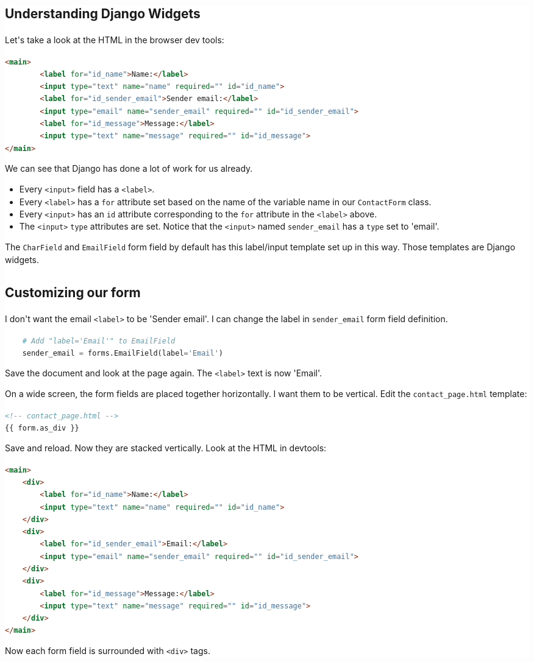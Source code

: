 ## Understanding Django Widgets
Let's take a look at the HTML in the browser dev tools:

```html
<main>
        <label for="id_name">Name:</label>
        <input type="text" name="name" required="" id="id_name">
        <label for="id_sender_email">Sender email:</label>
        <input type="email" name="sender_email" required="" id="id_sender_email">
        <label for="id_message">Message:</label>
        <input type="text" name="message" required="" id="id_message">
</main>
```
We can see that Django has done a lot of work for us already.

- Every `<input>` field has a `<label>`.
- Every `<label>` has a `for` attribute set based on the name of the variable name in our `ContactForm` class.
- Every `<input>` has an `id` attribute corresponding to the `for` attribute in the `<label>` above.
- The `<input>` `type` attributes are set. Notice that the `<input>` named `sender_email` has a `type` set to 'email'.

The `CharField` and `EmailField` form field by default has this label/input template set up in this way. 
Those templates are Django widgets.

## Customizing our form

I don't want the email `<label>` to be 'Sender email'. I can change the label in `sender_email` form field definition.

```python
    # Add "label='Email'" to EmailField
    sender_email = forms.EmailField(label='Email')
```
Save the document and look at the page again. The `<label>` text is now 'Email'.

On a wide screen, the form fields are placed together horizontally. I want them to be vertical.
Edit the `contact_page.html` template:

```html
<!-- contact_page.html -->
{{ form.as_div }}
```
Save and reload. Now they are stacked vertically. Look at the HTML in devtools:

```html
<main>
    <div>
        <label for="id_name">Name:</label>
        <input type="text" name="name" required="" id="id_name">
    </div>
    <div>
        <label for="id_sender_email">Email:</label>
        <input type="email" name="sender_email" required="" id="id_sender_email">
    </div>
    <div>
        <label for="id_message">Message:</label>
        <input type="text" name="message" required="" id="id_message">
    </div>
</main>
```
Now each form field is surrounded with `<div>` tags.
